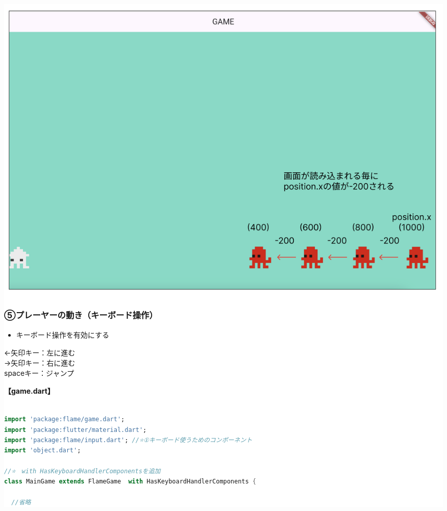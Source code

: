 ```dart
```

![base](img/04_object1-8.png)

### **⑤プレーヤーの動き（キーボード操作）**

- キーボード操作を有効にする
  
←矢印キー：左に進む  
→矢印キー：右に進む  
spaceキー：ジャンプ

**【game.dart】**

```dart

import 'package:flame/game.dart';
import 'package:flutter/material.dart';
import 'package:flame/input.dart'; //⭐️①キーボード使うためのコンポーネント
import 'object.dart';

//⭐️　with HasKeyboardHandlerComponentsを追加
class MainGame extends FlameGame  with HasKeyboardHandlerComponents {

  //省略

```
